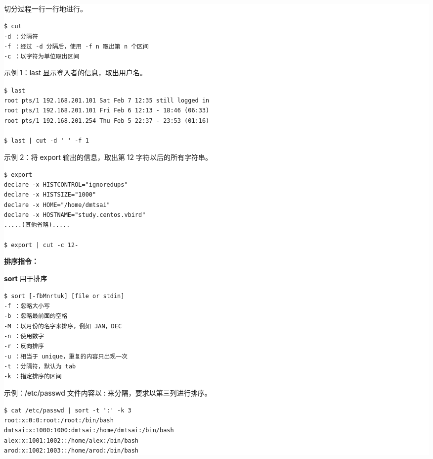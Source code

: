 切分过程一行一行地进行。

```shell
$ cut
-d ：分隔符
-f ：经过 -d 分隔后，使用 -f n 取出第 n 个区间
-c ：以字符为单位取出区间
```

示例 1：last 显示登入者的信息，取出用户名。

```shell
$ last
root pts/1 192.168.201.101 Sat Feb 7 12:35 still logged in
root pts/1 192.168.201.101 Fri Feb 6 12:13 - 18:46 (06:33)
root pts/1 192.168.201.254 Thu Feb 5 22:37 - 23:53 (01:16)

$ last | cut -d ' ' -f 1
```

示例 2：将 export 输出的信息，取出第 12 字符以后的所有字符串。

```shell
$ export
declare -x HISTCONTROL="ignoredups"
declare -x HISTSIZE="1000"
declare -x HOME="/home/dmtsai"
declare -x HOSTNAME="study.centos.vbird"
.....(其他省略).....

$ export | cut -c 12-
```



**排序指令：**

**sort**   用于排序

```shell
$ sort [-fbMnrtuk] [file or stdin]
-f ：忽略大小写
-b ：忽略最前面的空格
-M ：以月份的名字来排序，例如 JAN，DEC
-n ：使用数字
-r ：反向排序
-u ：相当于 unique，重复的内容只出现一次
-t ：分隔符，默认为 tab
-k ：指定排序的区间
```

示例：/etc/passwd 文件内容以 : 来分隔，要求以第三列进行排序。

```shell
$ cat /etc/passwd | sort -t ':' -k 3
root:x:0:0:root:/root:/bin/bash
dmtsai:x:1000:1000:dmtsai:/home/dmtsai:/bin/bash
alex:x:1001:1002::/home/alex:/bin/bash
arod:x:1002:1003::/home/arod:/bin/bash
```
